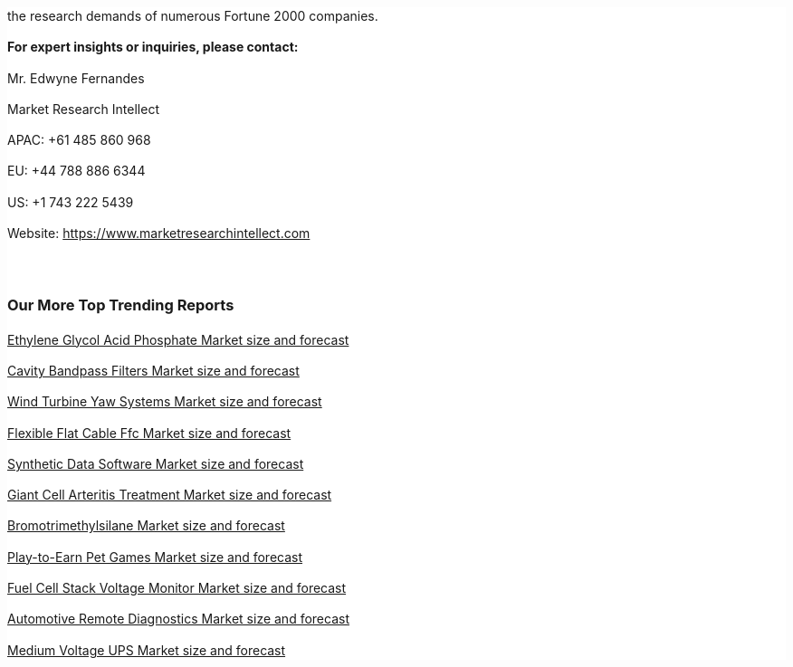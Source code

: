 the research demands of numerous Fortune 2000 companies.</p><p><strong>For expert insights or inquiries, please contact:</strong></p><p>Mr. Edwyne Fernandes</p><p>Market Research Intellect</p><p>APAC: +61 485 860 968</p><p>EU: +44 788 886 6344</p><p>US: +1 743 222 5439</p></div><div class="article-main__content" data-test-id="publishing-text-block"><p><span class="">Website:&nbsp;https://www.marketresearchintellect.com</span></p></div></div><div class="article-main__content" data-test-id="publishing-text-block">&nbsp;</div><h3>Our More Top Trending Reports</h3><p><a href="https://www.marketresearchintellect.com/nl/product/global-ethylene-glycol-acid-phosphate-market/">Ethylene Glycol Acid Phosphate  Market size and forecast</a></p><p><a href="https://www.marketresearchintellect.com/ko/product/cavity-bandpass-filters-market/">Cavity Bandpass Filters  Market size and forecast</a></p><p><a href="https://www.marketresearchintellect.com/zh/product/wind-turbine-yaw-systems-market/">Wind Turbine Yaw Systems  Market size and forecast</a></p><p><a href="https://www.marketresearchintellect.com/de/product/global-flexible-flat-cable-ffc-market-size-forecast/">Flexible Flat Cable Ffc  Market size and forecast</a></p><p><a href="https://www.marketresearchintellect.com/es/product/synthetic-data-software-market/">Synthetic Data Software  Market size and forecast</a></p><p><a href="https://www.marketresearchintellect.com/ja/product/giant-cell-arteritis-treatment-market/">Giant Cell Arteritis Treatment  Market size and forecast</a></p><p><a href="https://www.marketresearchintellect.com/ar/product/global-bromotrimethylsilane-market/">Bromotrimethylsilane  Market size and forecast</a></p><p><a href="https://www.marketresearchintellect.com/pt/product/play-to-earn-pet-games-market/">Play-to-Earn Pet Games  Market size and forecast</a></p><p><a href="https://www.marketresearchintellect.com/it/product/global-fuel-cell-stack-voltage-monitor-market/">Fuel Cell Stack Voltage Monitor  Market size and forecast</a></p><p><a href="https://www.marketresearchintellect.com/nl/product/global-automotive-remote-diagnostics-market/">Automotive Remote Diagnostics  Market size and forecast</a></p><p><a href="https://www.marketresearchintellect.com/ko/product/medium-voltage-ups-market/">Medium Voltage UPS  Market size and forecast</a></p>
